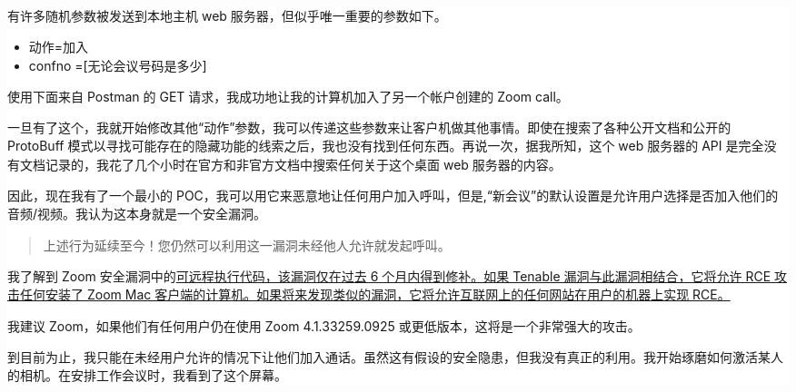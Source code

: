 有许多随机参数被发送到本地主机 web 服务器，但似乎唯一重要的参数如下。

*   动作=加入
*   confno =[无论会议号码是多少]

使用下面来自 Postman 的 GET 请求，我成功地让我的计算机加入了另一个帐户创建的 Zoom call。

一旦有了这个，我就开始修改其他“动作”参数，我可以传递这些参数来让客户机做其他事情。即使在搜索了各种公开文档和公开的 ProtoBuff 模式以寻找可能存在的隐藏功能的线索之后，我也没有找到任何东西。再说一次，据我所知，这个 web 服务器的 API 是完全没有文档记录的，我花了几个小时在官方和非官方文档中搜索任何关于这个桌面 web 服务器的内容。

因此，现在我有了一个最小的 POC，我可以用它来恶意地让任何用户加入呼叫，但是,“新会议”的默认设置是允许用户选择是否加入他们的音频/视频。我认为这本身就是一个安全漏洞。

> 上述行为延续至今！您仍然可以利用这一漏洞未经他人允许就发起呼叫。

我了解到 Zoom 安全漏洞中的[可远程执行代码，该漏洞仅在过去 6 个月内得到修补。如果 Tenable 漏洞与此漏洞相结合，它将允许 RCE 攻击任何安装了 Zoom Mac 客户端的计算机。如果将来发现类似的漏洞，它将允许互联网上的任何网站在用户的机器上实现 RCE。](https://www.tenable.com/blog/tenable-research-advisory-zoom-unauthorized-command-execution-cve-2018-15715)

我建议 Zoom，如果他们有任何用户仍在使用 Zoom 4.1.33259.0925 或更低版本，这将是一个非常强大的攻击。

到目前为止，我只能在未经用户允许的情况下让他们加入通话。虽然这有假设的安全隐患，但我没有真正的利用。我开始琢磨如何激活某人的相机。在安排工作会议时，我看到了这个屏幕。
